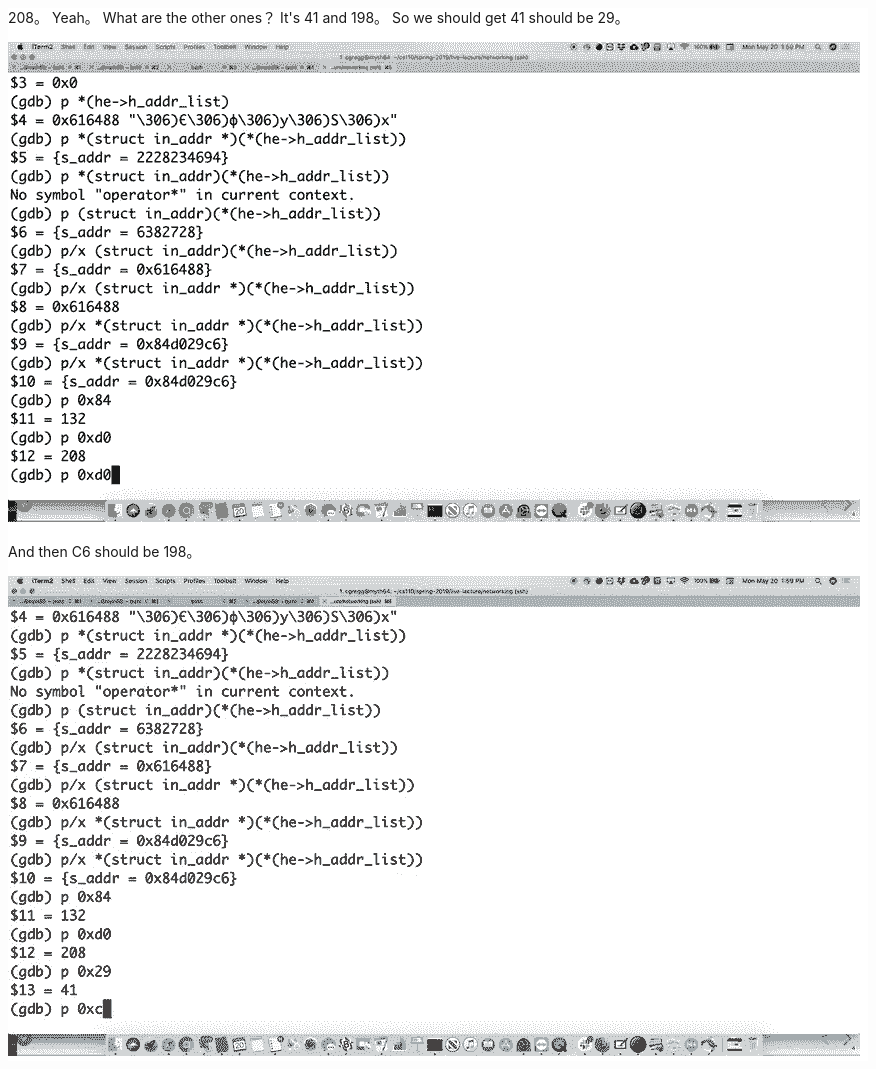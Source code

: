  208。 Yeah。 What are the other ones？ It's 41 and 198。 So we should get 41 should be 29。



![](img/1175ce1bb2aa4c74fdf727bbf8d79962_66.png)

 And then C6 should be 198。

![](img/1175ce1bb2aa4c74fdf727bbf8d79962_68.png)
